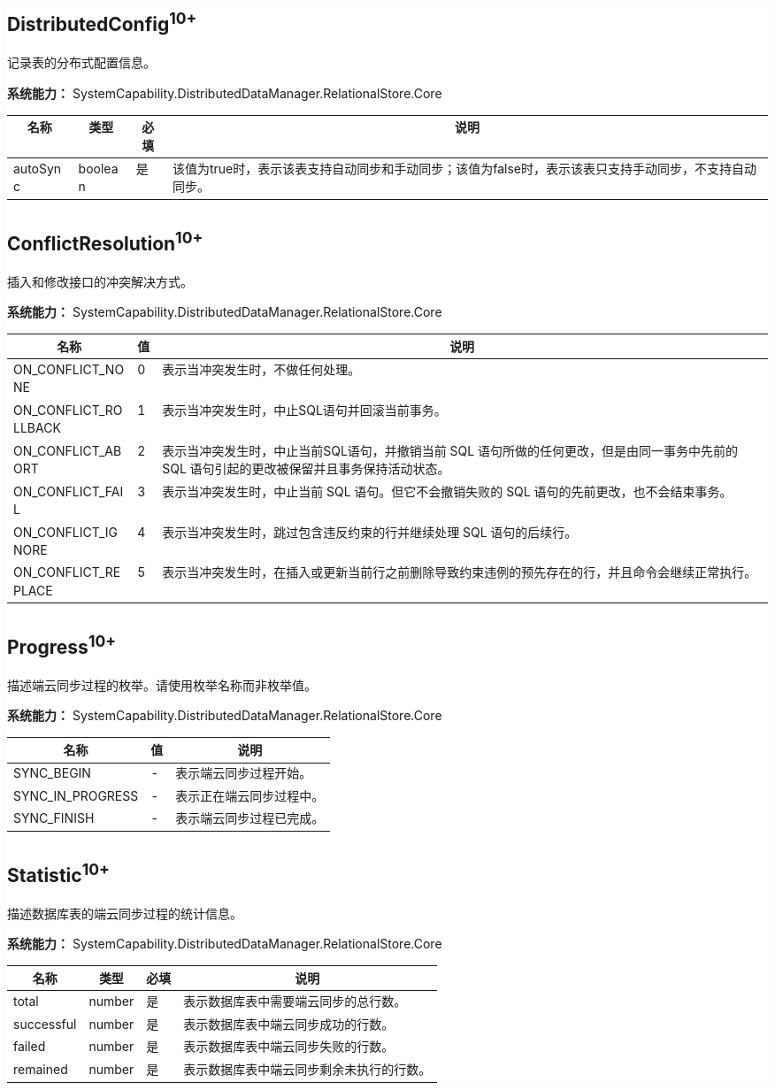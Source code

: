 ## DistributedConfig<sup>10+</sup>

记录表的分布式配置信息。

**系统能力：** SystemCapability.DistributedDataManager.RelationalStore.Core

| 名称     | 类型    | 必填 | 说明                                                         |
| -------- | ------- | ---- | ------------------------------------------------------------ |
| autoSync | boolean | 是   | 该值为true时，表示该表支持自动同步和手动同步；该值为false时，表示该表只支持手动同步，不支持自动同步。 |

## ConflictResolution<sup>10+</sup>

插入和修改接口的冲突解决方式。

**系统能力：** SystemCapability.DistributedDataManager.RelationalStore.Core

| 名称                 | 值   | 说明                                                         |
| -------------------- | ---- | ------------------------------------------------------------ |
| ON_CONFLICT_NONE | 0 | 表示当冲突发生时，不做任何处理。 |
| ON_CONFLICT_ROLLBACK | 1    | 表示当冲突发生时，中止SQL语句并回滚当前事务。                |
| ON_CONFLICT_ABORT    | 2    | 表示当冲突发生时，中止当前SQL语句，并撤销当前 SQL 语句所做的任何更改，但是由同一事务中先前的 SQL 语句引起的更改被保留并且事务保持活动状态。 |
| ON_CONFLICT_FAIL     | 3    | 表示当冲突发生时，中止当前 SQL 语句。但它不会撤销失败的 SQL 语句的先前更改，也不会结束事务。 |
| ON_CONFLICT_IGNORE   | 4    | 表示当冲突发生时，跳过包含违反约束的行并继续处理 SQL 语句的后续行。 |
| ON_CONFLICT_REPLACE  | 5    | 表示当冲突发生时，在插入或更新当前行之前删除导致约束违例的预先存在的行，并且命令会继续正常执行。 |

## Progress<sup>10+</sup>

描述端云同步过程的枚举。请使用枚举名称而非枚举值。

**系统能力：** SystemCapability.DistributedDataManager.RelationalStore.Core

| 名称             | 值   | 说明                     |
| ---------------- | ---- | ------------------------ |
| SYNC_BEGIN       | -    | 表示端云同步过程开始。   |
| SYNC_IN_PROGRESS | -    | 表示正在端云同步过程中。 |
| SYNC_FINISH      | -    | 表示端云同步过程已完成。 |

## Statistic<sup>10+</sup>

描述数据库表的端云同步过程的统计信息。

**系统能力：** SystemCapability.DistributedDataManager.RelationalStore.Core

| 名称       | 类型   | 必填 | 说明                                     |
| ---------- | ------ | ---- | ---------------------------------------- |
| total      | number | 是   | 表示数据库表中需要端云同步的总行数。     |
| successful | number | 是   | 表示数据库表中端云同步成功的行数。       |
| failed     | number | 是   | 表示数据库表中端云同步失败的行数。       |
| remained   | number | 是   | 表示数据库表中端云同步剩余未执行的行数。 |

